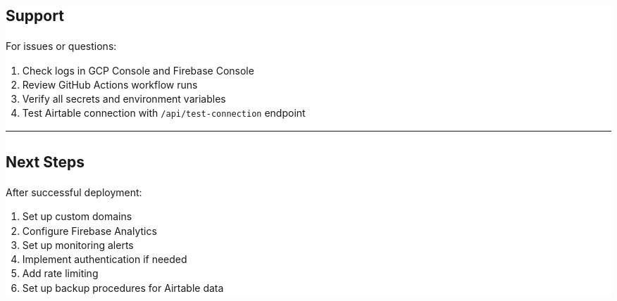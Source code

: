 
## Support

For issues or questions:
1. Check logs in GCP Console and Firebase Console
2. Review GitHub Actions workflow runs
3. Verify all secrets and environment variables
4. Test Airtable connection with `/api/test-connection` endpoint

---

## Next Steps

After successful deployment:
1. Set up custom domains
2. Configure Firebase Analytics
3. Set up monitoring alerts
4. Implement authentication if needed
5. Add rate limiting
6. Set up backup procedures for Airtable data




